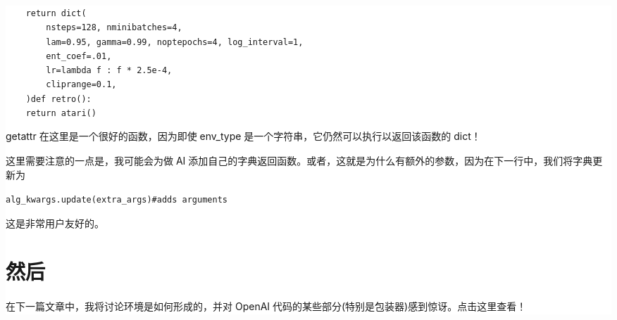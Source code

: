 ```
    return dict(
        nsteps=128, nminibatches=4,
        lam=0.95, gamma=0.99, noptepochs=4, log_interval=1,
        ent_coef=.01,
        lr=lambda f : f * 2.5e-4,
        cliprange=0.1,
    )def retro():
    return atari()
```

getattr 在这里是一个很好的函数，因为即使 env_type 是一个字符串，它仍然可以执行以返回该函数的 dict！

这里需要注意的一点是，我可能会为做 AI 添加自己的字典返回函数。或者，这就是为什么有额外的参数，因为在下一行中，我们将字典更新为

```
alg_kwargs.update(extra_args)#adds arguments
```

这是非常用户友好的。

# 然后

在下一篇文章中，我将讨论环境是如何形成的，并对 OpenAI 代码的某些部分(特别是包装器)感到惊讶。点击这里查看！